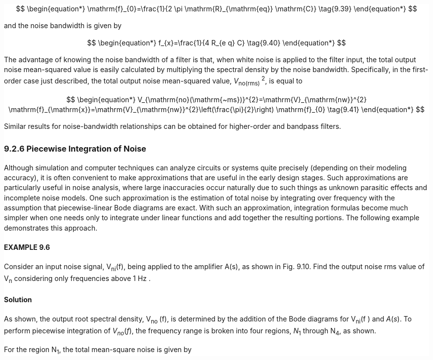 $$
\begin{equation*}
\mathrm{f}_{0}=\frac{1}{2 \pi \mathrm{R}_{\mathrm{eq}} \mathrm{C}} \tag{9.39}
\end{equation*}
$$

and the noise bandwidth is given by

$$
\begin{equation*}
f_{x}=\frac{1}{4 R_{e q} C} \tag{9.40}
\end{equation*}
$$

The advantage of knowing the noise bandwidth of a filter is that, when white noise is applied to the filter input, the total output noise mean-squared value is easily calculated by multiplying the spectral density by the noise bandwidth. Specifically, in the first-order case just described, the total output noise mean-squared value, $V_{\text {no(rms) }}^{2}$, is equal to

$$
\begin{equation*}
V_{\mathrm{no}(\mathrm{~ms})}^{2}=\mathrm{V}_{\mathrm{nw}}^{2} \mathrm{f}_{\mathrm{x}}=\mathrm{V}_{\mathrm{nw}}^{2}\left(\frac{\pi}{2}\right) \mathrm{f}_{0} \tag{9.41}
\end{equation*}
$$

Similar results for noise-bandwidth relationships can be obtained for higher-order and bandpass filters.

### 9.2.6 Piecewise Integration of Noise

Although simulation and computer techniques can analyze circuits or systems quite precisely (depending on their modeling accuracy), it is often convenient to make approximations that are useful in the early design stages. Such approximations are particularly useful in noise analysis, where large inaccuracies occur naturally due to such things as unknown parasitic effects and incomplete noise models. One such approximation is the estimation of total noise by integrating over frequency with the assumption that piecewise-linear Bode diagrams are exact. With such an approximation, integration formulas become much simpler when one needs only to integrate under linear functions and add together the resulting portions. The following example demonstrates this approach.

#### EXAMPLE 9.6

Consider an input noise signal, $\mathrm{V}_{\mathrm{ni}}(\mathrm{f})$, being applied to the amplifier $\mathrm{A}(\mathrm{s})$, as shown in Fig. 9.10. Find the output noise rms value of $\mathrm{V}_{\mathrm{n}}$ considering only frequencies above 1 Hz .

#### Solution

As shown, the output root spectral density, $\mathrm{V}_{\text {no }}(\mathrm{f})$, is determined by the addition of the Bode diagrams for $\mathrm{V}_{\mathrm{ni}}(\mathrm{f}$ ) and $A(s)$. To perform piecewise integration of $V_{n o}(f)$, the frequency range is broken into four regions, $N_{1}$ through $\mathrm{N}_{4}$, as shown.

For the region $\mathrm{N}_{1}$, the total mean-square noise is given by
